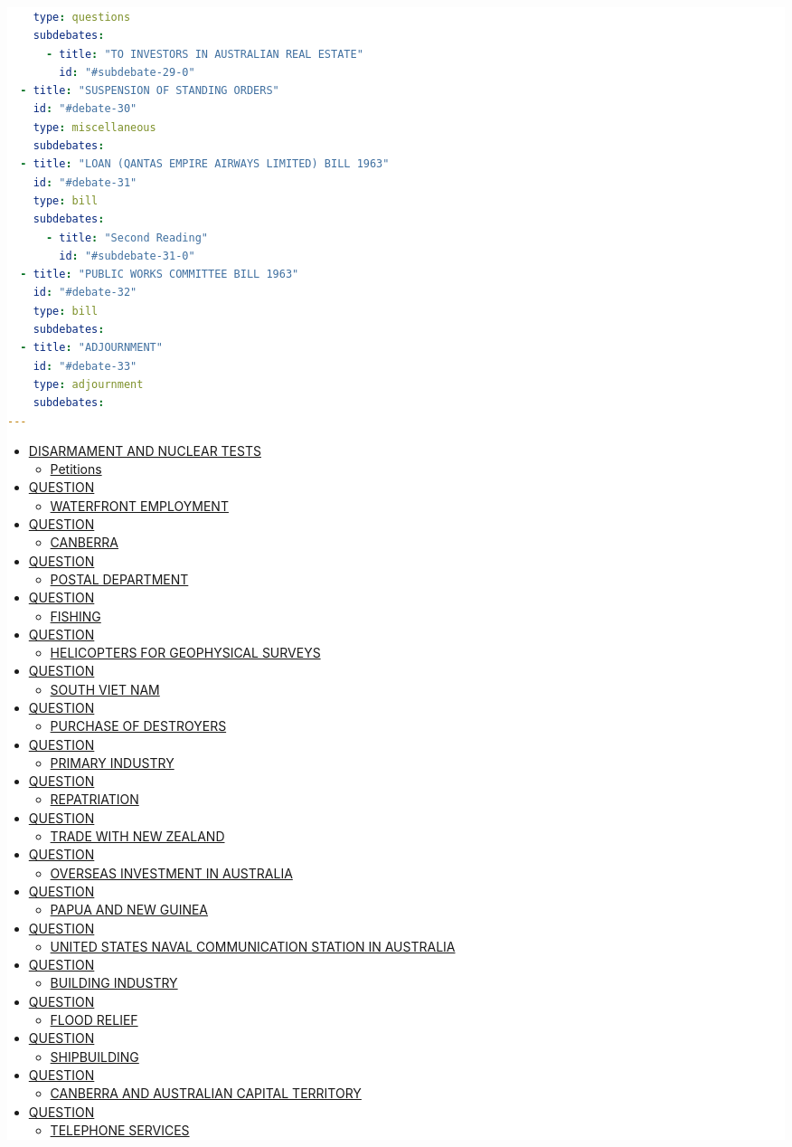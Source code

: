 ```yaml
    type: questions
    subdebates:
      - title: "TO INVESTORS IN AUSTRALIAN REAL ESTATE"
        id: "#subdebate-29-0"
  - title: "SUSPENSION OF STANDING ORDERS"
    id: "#debate-30"
    type: miscellaneous
    subdebates:
  - title: "LOAN (QANTAS EMPIRE AIRWAYS LIMITED) BILL 1963"
    id: "#debate-31"
    type: bill
    subdebates:
      - title: "Second Reading"
        id: "#subdebate-31-0"
  - title: "PUBLIC WORKS COMMITTEE BILL 1963"
    id: "#debate-32"
    type: bill
    subdebates:
  - title: "ADJOURNMENT"
    id: "#debate-33"
    type: adjournment
    subdebates:
---
```


* [DISARMAMENT AND NUCLEAR TESTS](#debate-0)
    * [Petitions](#subdebate-0-0)
* [QUESTION](#debate-1)
    * [WATERFRONT EMPLOYMENT](#subdebate-1-0)
* [QUESTION](#debate-2)
    * [CANBERRA](#subdebate-2-0)
* [QUESTION](#debate-3)
    * [POSTAL DEPARTMENT](#subdebate-3-0)
* [QUESTION](#debate-4)
    * [FISHING](#subdebate-4-0)
* [QUESTION](#debate-5)
    * [HELICOPTERS FOR GEOPHYSICAL SURVEYS](#subdebate-5-0)
* [QUESTION](#debate-6)
    * [SOUTH VIET NAM](#subdebate-6-0)
* [QUESTION](#debate-7)
    * [PURCHASE OF DESTROYERS](#subdebate-7-0)
* [QUESTION](#debate-8)
    * [PRIMARY INDUSTRY](#subdebate-8-0)
* [QUESTION](#debate-9)
    * [REPATRIATION](#subdebate-9-0)
* [QUESTION](#debate-10)
    * [TRADE WITH NEW ZEALAND](#subdebate-10-0)
* [QUESTION](#debate-11)
    * [OVERSEAS INVESTMENT IN AUSTRALIA](#subdebate-11-0)
* [QUESTION](#debate-12)
    * [PAPUA AND NEW GUINEA](#subdebate-12-0)
* [QUESTION](#debate-13)
    * [UNITED STATES NAVAL COMMUNICATION STATION IN AUSTRALIA](#subdebate-13-0)
* [QUESTION](#debate-14)
    * [BUILDING INDUSTRY](#subdebate-14-0)
* [QUESTION](#debate-15)
    * [FLOOD RELIEF](#subdebate-15-0)
* [QUESTION](#debate-16)
    * [SHIPBUILDING](#subdebate-16-0)
* [QUESTION](#debate-17)
    * [CANBERRA AND AUSTRALIAN CAPITAL TERRITORY](#subdebate-17-0)
* [QUESTION](#debate-18)
    * [TELEPHONE SERVICES](#subdebate-18-0)